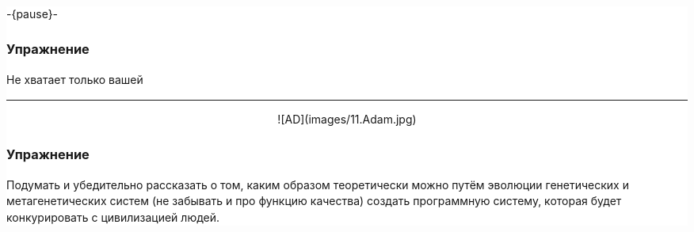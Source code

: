 -{pause}-

### Упражнение

Не хватает только вашей

- - - - - -

<div style="text-align: center;">
![AD](images/11.Adam.jpg) 
</div>

### Упражнение

Подумать и убедительно рассказать о том, каким образом
теоретически можно путём эволюции генетических и метагенетических систем
(не забывать и про функцию качества) создать программную систему,
которая будет конкурировать с цивилизацией людей.
